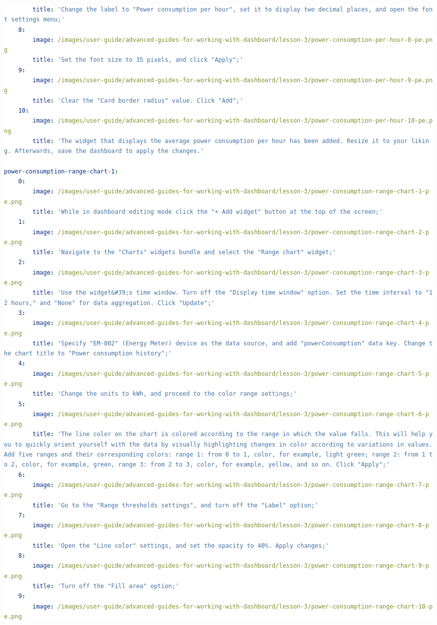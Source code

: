 ```yaml
        title: 'Change the label to "Power consumption per hour", set it to display two decimal places, and open the font settings menu;'
    8:
        image: /images/user-guide/advanced-guides-for-working-with-dashboard/lesson-3/power-consumption-per-hour-8-pe.png
        title: 'Set the font size to 35 pixels, and click "Apply";'
    9:
        image: /images/user-guide/advanced-guides-for-working-with-dashboard/lesson-3/power-consumption-per-hour-9-pe.png
        title: 'Clear the "Card border radius" value. Click "Add";'
    10:
        image: /images/user-guide/advanced-guides-for-working-with-dashboard/lesson-3/power-consumption-per-hour-10-pe.png
        title: 'The widget that displays the average power consumption per hour has been added. Resize it to your liking. Afterwards, save the dashboard to apply the changes.'

power-consumption-range-chart-1:
    0:
        image: /images/user-guide/advanced-guides-for-working-with-dashboard/lesson-3/power-consumption-range-chart-1-pe.png
        title: 'While in dashboard editing mode click the "+ Add widget" button at the top of the screen;'
    1:
        image: /images/user-guide/advanced-guides-for-working-with-dashboard/lesson-3/power-consumption-range-chart-2-pe.png
        title: 'Navigate to the "Charts" widgets bundle and select the "Range chart" widget;'
    2:
        image: /images/user-guide/advanced-guides-for-working-with-dashboard/lesson-3/power-consumption-range-chart-3-pe.png
        title: 'Use the widget&#39;s time window. Turn off the "Display time window" option. Set the time interval to "12 hours," and "None" for data aggregation. Click "Update";'
    3:
        image: /images/user-guide/advanced-guides-for-working-with-dashboard/lesson-3/power-consumption-range-chart-4-pe.png
        title: 'Specify "EM-002" (Energy Meter) device as the data source, and add "powerConsumption" data key. Change the chart title to "Power consumption history";'
    4:
        image: /images/user-guide/advanced-guides-for-working-with-dashboard/lesson-3/power-consumption-range-chart-5-pe.png
        title: 'Change the units to kWh, and proceed to the color range settings;'
    5:
        image: /images/user-guide/advanced-guides-for-working-with-dashboard/lesson-3/power-consumption-range-chart-6-pe.png
        title: 'The line color on the chart is colored according to the range in which the value falls. This will help you to quickly orient yourself with the data by visually highlighting changes in color according to variations in values. Add five ranges and their corresponding colors: range 1: from 0 to 1, color, for example, light green; range 2: from 1 to 2, color, for example, green, range 3: from 2 to 3, color, for example, yellow, and so on. Click "Apply";'
    6:
        image: /images/user-guide/advanced-guides-for-working-with-dashboard/lesson-3/power-consumption-range-chart-7-pe.png
        title: 'Go to the "Range thresholds settings", and turn off the "Label" option;'
    7:
        image: /images/user-guide/advanced-guides-for-working-with-dashboard/lesson-3/power-consumption-range-chart-8-pe.png
        title: 'Open the "Line color" settings, and set the opacity to 40%. Apply changes;'
    8:
        image: /images/user-guide/advanced-guides-for-working-with-dashboard/lesson-3/power-consumption-range-chart-9-pe.png
        title: 'Turn off the "Fill area" option;'
    9:
        image: /images/user-guide/advanced-guides-for-working-with-dashboard/lesson-3/power-consumption-range-chart-10-pe.png
```